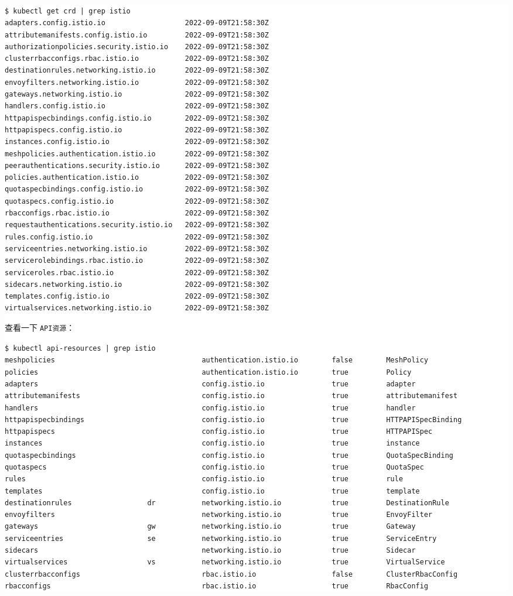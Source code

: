```shell
$ kubectl get crd | grep istio
adapters.config.istio.io                   2022-09-09T21:58:30Z
attributemanifests.config.istio.io         2022-09-09T21:58:30Z
authorizationpolicies.security.istio.io    2022-09-09T21:58:30Z
clusterrbacconfigs.rbac.istio.io           2022-09-09T21:58:30Z
destinationrules.networking.istio.io       2022-09-09T21:58:30Z
envoyfilters.networking.istio.io           2022-09-09T21:58:30Z
gateways.networking.istio.io               2022-09-09T21:58:30Z
handlers.config.istio.io                   2022-09-09T21:58:30Z
httpapispecbindings.config.istio.io        2022-09-09T21:58:30Z
httpapispecs.config.istio.io               2022-09-09T21:58:30Z
instances.config.istio.io                  2022-09-09T21:58:30Z
meshpolicies.authentication.istio.io       2022-09-09T21:58:30Z
peerauthentications.security.istio.io      2022-09-09T21:58:30Z
policies.authentication.istio.io           2022-09-09T21:58:30Z
quotaspecbindings.config.istio.io          2022-09-09T21:58:30Z
quotaspecs.config.istio.io                 2022-09-09T21:58:30Z
rbacconfigs.rbac.istio.io                  2022-09-09T21:58:30Z
requestauthentications.security.istio.io   2022-09-09T21:58:30Z
rules.config.istio.io                      2022-09-09T21:58:30Z
serviceentries.networking.istio.io         2022-09-09T21:58:30Z
servicerolebindings.rbac.istio.io          2022-09-09T21:58:30Z
serviceroles.rbac.istio.io                 2022-09-09T21:58:30Z
sidecars.networking.istio.io               2022-09-09T21:58:30Z
templates.config.istio.io                  2022-09-09T21:58:30Z
virtualservices.networking.istio.io        2022-09-09T21:58:30Z
```

查看一下 `API资源`：

```shell
$ kubectl api-resources | grep istio 
meshpolicies                                   authentication.istio.io        false        MeshPolicy
policies                                       authentication.istio.io        true         Policy
adapters                                       config.istio.io                true         adapter
attributemanifests                             config.istio.io                true         attributemanifest
handlers                                       config.istio.io                true         handler
httpapispecbindings                            config.istio.io                true         HTTPAPISpecBinding
httpapispecs                                   config.istio.io                true         HTTPAPISpec
instances                                      config.istio.io                true         instance
quotaspecbindings                              config.istio.io                true         QuotaSpecBinding
quotaspecs                                     config.istio.io                true         QuotaSpec
rules                                          config.istio.io                true         rule
templates                                      config.istio.io                true         template
destinationrules                  dr           networking.istio.io            true         DestinationRule
envoyfilters                                   networking.istio.io            true         EnvoyFilter
gateways                          gw           networking.istio.io            true         Gateway
serviceentries                    se           networking.istio.io            true         ServiceEntry
sidecars                                       networking.istio.io            true         Sidecar
virtualservices                   vs           networking.istio.io            true         VirtualService
clusterrbacconfigs                             rbac.istio.io                  false        ClusterRbacConfig
rbacconfigs                                    rbac.istio.io                  true         RbacConfig
```
